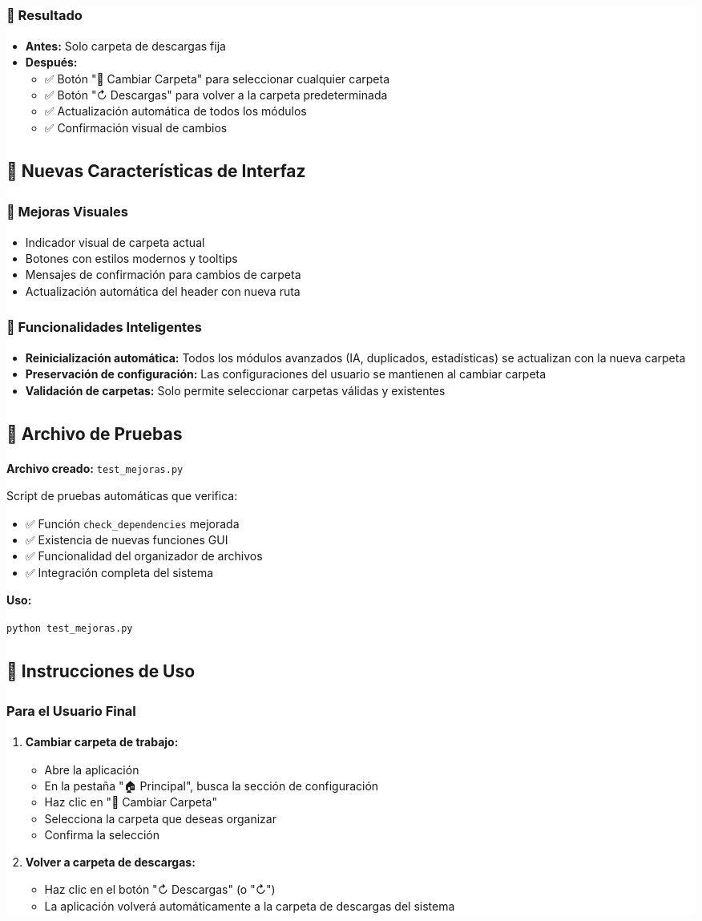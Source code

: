 ### 🎯 Resultado
- **Antes:** Solo carpeta de descargas fija
- **Después:** 
  - ✅ Botón "📂 Cambiar Carpeta" para seleccionar cualquier carpeta
  - ✅ Botón "↻ Descargas" para volver a la carpeta predeterminada
  - ✅ Actualización automática de todos los módulos
  - ✅ Confirmación visual de cambios

## 📱 Nuevas Características de Interfaz

### 🎨 Mejoras Visuales
- Indicador visual de carpeta actual
- Botones con estilos modernos y tooltips
- Mensajes de confirmación para cambios de carpeta
- Actualización automática del header con nueva ruta

### 🔄 Funcionalidades Inteligentes
- **Reinicialización automática:** Todos los módulos avanzados (IA, duplicados, estadísticas) se actualizan con la nueva carpeta
- **Preservación de configuración:** Las configuraciones del usuario se mantienen al cambiar carpeta
- **Validación de carpetas:** Solo permite seleccionar carpetas válidas y existentes

## 🧪 Archivo de Pruebas

**Archivo creado:** `test_mejoras.py`

Script de pruebas automáticas que verifica:
- ✅ Función `check_dependencies` mejorada
- ✅ Existencia de nuevas funciones GUI
- ✅ Funcionalidad del organizador de archivos
- ✅ Integración completa del sistema

**Uso:**
```bash
python test_mejoras.py
```

## 🚀 Instrucciones de Uso

### Para el Usuario Final

1. **Cambiar carpeta de trabajo:**
   - Abre la aplicación
   - En la pestaña "🏠 Principal", busca la sección de configuración
   - Haz clic en "📂 Cambiar Carpeta"
   - Selecciona la carpeta que deseas organizar
   - Confirma la selección

2. **Volver a carpeta de descargas:**
   - Haz clic en el botón "↻ Descargas" (o "↻")
   - La aplicación volverá automáticamente a la carpeta de descargas del sistema
